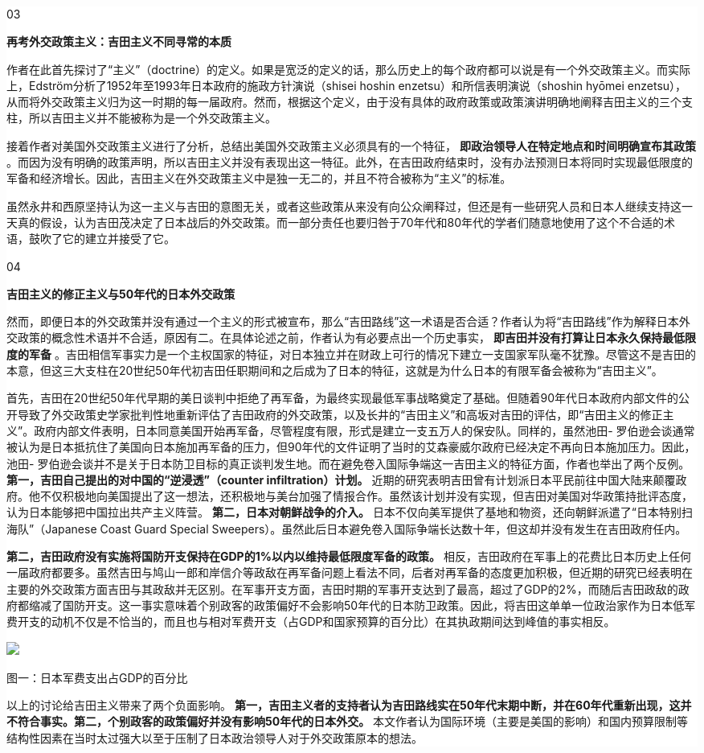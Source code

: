   

03

 **再考外交政策主义：吉田主义不同寻常的本质**

  

作者在此首先探讨了“主义”（doctrine）的定义。如果是宽泛的定义的话，那么历史上的每个政府都可以说是有一个外交政策主义。而实际上，Edström分析了1952年至1993年日本政府的施政方针演说（shisei
hoshin enzetsu）和所信表明演说（shoshin hyōmei
enzetsu），从而将外交政策主义归为这一时期的每一届政府。然而，根据这个定义，由于没有具体的政府政策或政策演讲明确地阐释吉田主义的三个支柱，所以吉田主义并不能被称为是一个外交政策主义。

  

接着作者对美国外交政策主义进行了分析，总结出美国外交政策主义必须具有的一个特征， **即政治领导人在特定地点和时间明确宣布其政策**
。而因为没有明确的政策声明，所以吉田主义并没有表现出这一特征。此外，在吉田政府结束时，没有办法预测日本将同时实现最低限度的军备和经济增长。因此，吉田主义在外交政策主义中是独一无二的，并且不符合被称为“主义”的标准。

  

虽然永井和西原坚持认为这一主义与吉田的意图无关，或者这些政策从来没有向公众阐释过，但还是有一些研究人员和日本人继续支持这一天真的假设，认为吉田茂决定了日本战后的外交政策。而一部分责任也要归咎于70年代和80年代的学者们随意地使用了这个不合适的术语，鼓吹了它的建立并接受了它。

  

04

**吉田主义的修正主义与50年代的日本外交政策**

  

然而，即便日本的外交政策并没有通过一个主义的形式被宣布，那么“吉田路线”这一术语是否合适？作者认为将“吉田路线”作为解释日本外交政策的概念性术语并不合适，原因有二。在具体论述之前，作者认为有必要点出一个历史事实，
**即吉田并没有打算让日本永久保持最低限度的军备**
。吉田相信军事实力是一个主权国家的特征，对日本独立并在财政上可行的情况下建立一支国家军队毫不犹豫。尽管这不是吉田的本意，但这三大支柱在20世纪50年代初吉田任职期间和之后成为了日本的特征，这就是为什么日本的有限军备会被称为“吉田主义”。

  

首先，吉田在20世纪50年代早期的美日谈判中拒绝了再军备，为最终实现最低军事战略奠定了基础。但随着90年代日本政府内部文件的公开导致了外交政策史学家批判性地重新评估了吉田政府的外交政策，以及长井的“吉田主义”和高坂对吉田的评估，即“吉田主义的修正主义”。政府内部文件表明，日本同意美国开始再军备，尽管程度有限，形式是建立一支五万人的保安队。同样的，虽然池田-
罗伯逊会谈通常被认为是日本抵抗住了美国向日本施加再军备的压力，但90年代的文件证明了当时的艾森豪威尔政府已经决定不再向日本施加压力。因此，池田-
罗伯逊会谈并不是关于日本防卫目标的真正谈判发生地。而在避免卷入国际争端这一吉田主义的特征方面，作者也举出了两个反例。
**第一，吉田自己提出的对中国的“逆浸透”（counter infiltration）计划。**
近期的研究表明吉田曾有计划派日本平民前往中国大陆来颠覆政府。他不仅积极地向美国提出了这一想法，还积极地与美台加强了情报合作。虽然该计划并没有实现，但吉田对美国对华政策持批评态度，认为日本能够把中国拉出共产主义阵营。
**第二，日本对朝鲜战争的介入。** 日本不仅向美军提供了基地和物资，还向朝鲜派遣了“日本特别扫海队”（Japanese Coast Guard
Special Sweepers）。虽然此后日本避免卷入国际争端长达数十年，但这却并没有发生在吉田政府任内。

  

 **第二，吉田政府没有实施将国防开支保持在GDP的1%以内以维持最低限度军备的政策。**
相反，吉田政府在军事上的花费比日本历史上任何一届政府都要多。虽然吉田与鸠山一郎和岸信介等政敌在再军备问题上看法不同，后者对再军备的态度更加积极，但近期的研究已经表明在主要的外交政策方面吉田与其政敌并无区别。在军事开支方面，吉田时期的军事开支达到了最高，超过了GDP的2%，而随后吉田政敌的政府都缩减了国防开支。这一事实意味着个别政客的政策偏好不会影响50年代的日本防卫政策。因此，将吉田这单单一位政治家作为日本低军费开支的动机不仅是不恰当的，而且也与相对军费开支（占GDP和国家预算的百分比）在其执政期间达到峰值的事实相反。

![](/images/101/4.png)

图一：日本军费支出占GDP的百分比

  

以上的讨论给吉田主义带来了两个负面影响。
**第一，吉田主义者的支持者认为吉田路线实在50年代末期中断，并在60年代重新出现，这并不符合事实。第二，个别政客的政策偏好并没有影响50年代的日本外交。**
本文作者认为国际环境（主要是美国的影响）和国内预算限制等结构性因素在当时太过强大以至于压制了日本政治领导人对于外交政策原本的想法。
